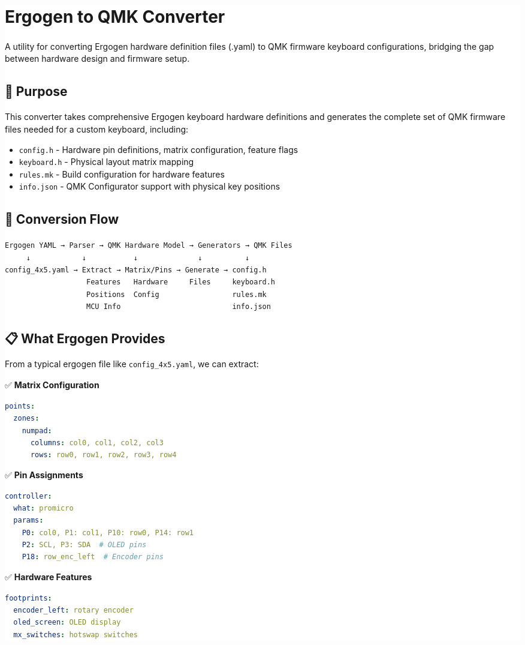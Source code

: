 # Ergogen to QMK Converter

A utility for converting Ergogen hardware definition files (.yaml) to QMK firmware keyboard configurations, bridging the gap between hardware design and firmware setup.

## 🎯 Purpose

This converter takes comprehensive Ergogen keyboard hardware definitions and generates the complete set of QMK firmware files needed for a custom keyboard, including:

- `config.h` - Hardware pin definitions, matrix configuration, feature flags
- `keyboard.h` - Physical layout matrix mapping  
- `rules.mk` - Build configuration for hardware features
- `info.json` - QMK Configurator support with physical key positions

## 🔄 Conversion Flow

```
Ergogen YAML → Parser → QMK Hardware Model → Generators → QMK Files
     ↓            ↓           ↓              ↓          ↓
config_4x5.yaml → Extract → Matrix/Pins → Generate → config.h
                   Features   Hardware     Files     keyboard.h
                   Positions  Config                 rules.mk
                   MCU Info                          info.json
```

## 📋 What Ergogen Provides

From a typical ergogen file like `config_4x5.yaml`, we can extract:

✅ **Matrix Configuration**
```yaml
points:
  zones:
    numpad:
      columns: col0, col1, col2, col3
      rows: row0, row1, row2, row3, row4
```

✅ **Pin Assignments** 
```yaml
controller:
  what: promicro
  params:
    P0: col0, P1: col1, P10: row0, P14: row1
    P2: SCL, P3: SDA  # OLED pins
    P18: row_enc_left  # Encoder pins
```

✅ **Hardware Features**
```yaml
footprints:
  encoder_left: rotary encoder
  oled_screen: OLED display
  mx_switches: hotswap switches
```
